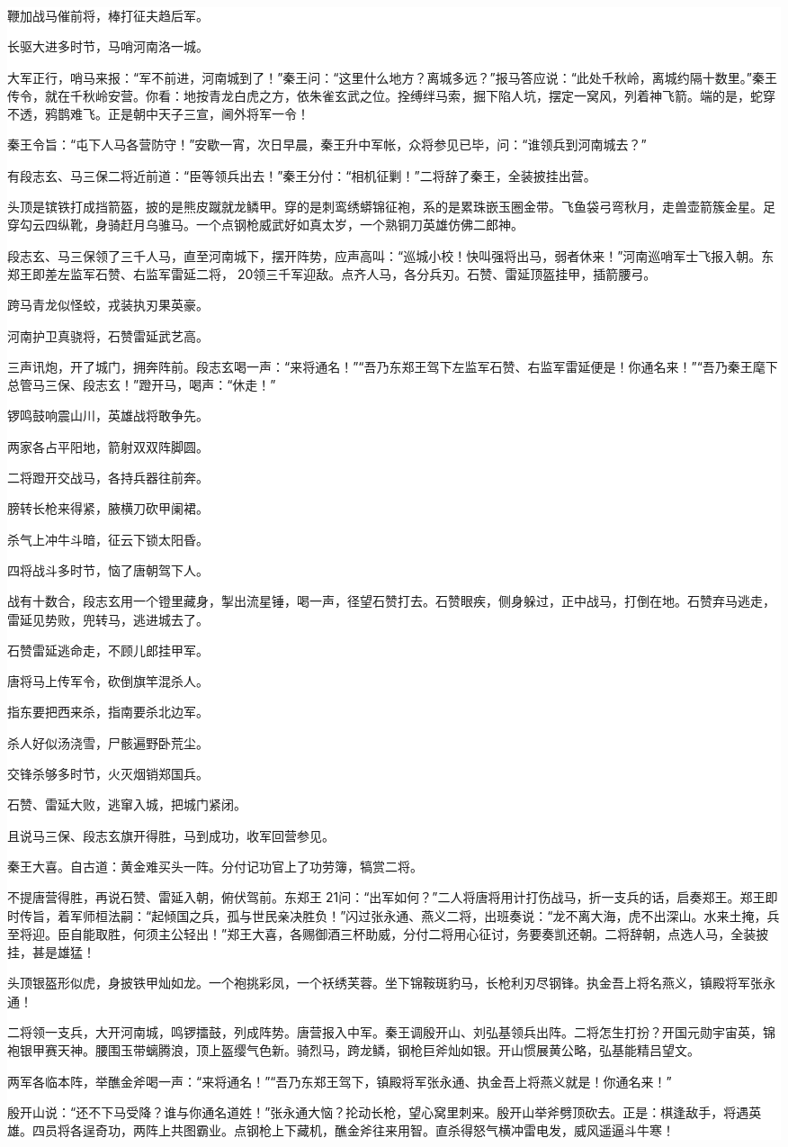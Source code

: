 鞭加战马催前将，棒打征夫趋后军。  

长驱大进多时节，马哨河南洛一城。  

大军正行，哨马来报：“军不前进，河南城到了！”秦王问：“这里什么地方？离城多远？”报马答应说：“此处千秋岭，离城约隔十数里。”秦王传令，就在千秋岭安营。你看：地按青龙白虎之方，依朱雀玄武之位。拴缚绊马索，掘下陷人坑，摆定一窝风，列着神飞箭。端的是，蛇穿不透，鸦鹊难飞。正是朝中天子三宣，阃外将军一令！  

秦王令旨：“屯下人马各营防守！”安歇一宵，次日早晨，秦王升中军帐，众将参见已毕，问：“谁领兵到河南城去？”  

有段志玄、马三保二将近前道：“臣等领兵出去！”秦王分付：“相机征剿！”二将辞了秦王，全装披挂出营。  

头顶是镔铁打成挡箭盔，披的是熊皮蹴就龙鳞甲。穿的是刺鸾绣蟒锦征袍，系的是累珠嵌玉圈金带。飞鱼袋弓弯秋月，走兽壶箭簇金星。足穿勾云四纵靴，身骑赶月乌骓马。一个点钢枪威武好如真太岁，一个熟铜刀英雄仿佛二郎神。  

段志玄、马三保领了三千人马，直至河南城下，摆开阵势，应声高叫：“巡城小校！快叫强将出马，弱者休来！”河南巡哨军士飞报入朝。东郑王即差左监军石赞、右监军雷延二将， 20领三千军迎敌。点齐人马，各分兵刃。石赞、雷延顶盔挂甲，插箭腰弓。  

跨马青龙似怪蛟，戎装执刃果英豪。  

河南护卫真骁将，石赞雷延武艺高。  

三声讯炮，开了城门，拥奔阵前。段志玄喝一声：“来将通名！”“吾乃东郑王驾下左监军石赞、右监军雷延便是！你通名来！”“吾乃秦王麾下总管马三保、段志玄！”蹬开马，喝声：“休走！”  

锣鸣鼓响震山川，英雄战将敢争先。  

两家各占平阳地，箭射双双阵脚圆。  

二将蹬开交战马，各持兵器往前奔。  

膀转长枪来得紧，腋横刀砍甲阑裙。  

杀气上冲牛斗暗，征云下锁太阳昏。  

四将战斗多时节，恼了唐朝驾下人。  

战有十数合，段志玄用一个镫里藏身，掣出流星锤，喝一声，径望石赞打去。石赞眼疾，侧身躲过，正中战马，打倒在地。石赞弃马逃走，雷延见势败，兜转马，逃进城去了。  

石赞雷延逃命走，不顾儿郎挂甲军。  

唐将马上传军令，砍倒旗竿混杀人。  

指东要把西来杀，指南要杀北边军。  

杀人好似汤浇雪，尸骸遍野卧荒尘。  

交锋杀够多时节，火灭烟销郑国兵。  

石赞、雷延大败，逃窜入城，把城门紧闭。  

且说马三保、段志玄旗开得胜，马到成功，收军回营参见。  

秦王大喜。自古道：黄金难买头一阵。分付记功官上了功劳簿，犒赏二将。  

不提唐营得胜，再说石赞、雷延入朝，俯伏驾前。东郑王 21问：“出军如何？”二人将唐将用计打伤战马，折一支兵的话，启奏郑王。郑王即时传旨，着军师桓法嗣：“起倾国之兵，孤与世民亲决胜负！”闪过张永通、燕义二将，出班奏说：“龙不离大海，虎不出深山。水来土掩，兵至将迎。臣自能取胜，何须主公轻出！”郑王大喜，各赐御酒三杯助威，分付二将用心征讨，务要奏凯还朝。二将辞朝，点选人马，全装披挂，甚是雄猛！  

头顶银盔形似虎，身披铁甲灿如龙。一个袍挑彩凤，一个袄绣芙蓉。坐下锦鞍斑豹马，长枪利刃尽钢锋。执金吾上将名燕义，镇殿将军张永通！  

二将领一支兵，大开河南城，鸣锣擂鼓，列成阵势。唐营报入中军。秦王调殷开山、刘弘基领兵出阵。二将怎生打扮？开国元勋宇宙英，锦袍银甲赛天神。腰围玉带螭腾浪，顶上盔缨气色新。骑烈马，跨龙鳞，钢枪巨斧灿如银。开山惯展黄公略，弘基能精吕望文。  

两军各临本阵，举醮金斧喝一声：“来将通名！”“吾乃东郑王驾下，镇殿将军张永通、执金吾上将燕义就是！你通名来！”  

殷开山说：“还不下马受降？谁与你通名道姓！”张永通大恼？抡动长枪，望心窝里刺来。殷开山举斧劈顶砍去。正是：棋逢敌手，将遇英雄。四员将各逞奇功，两阵上共图霸业。点钢枪上下藏机，醮金斧往来用智。直杀得怒气横冲雷电发，威风遥逼斗牛寒！  

